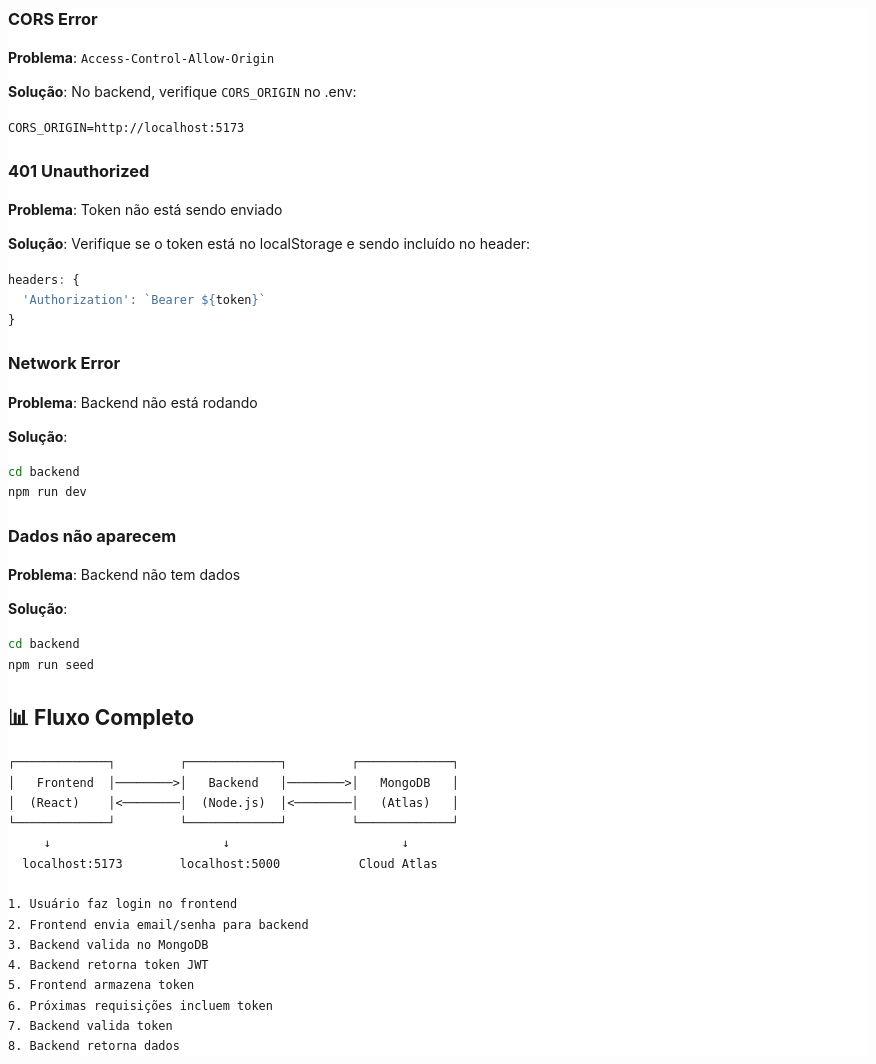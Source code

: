 ### CORS Error
**Problema**: `Access-Control-Allow-Origin`

**Solução**: No backend, verifique `CORS_ORIGIN` no .env:
```env
CORS_ORIGIN=http://localhost:5173
```

### 401 Unauthorized
**Problema**: Token não está sendo enviado

**Solução**: Verifique se o token está no localStorage e sendo incluído no header:
```typescript
headers: {
  'Authorization': `Bearer ${token}`
}
```

### Network Error
**Problema**: Backend não está rodando

**Solução**: 
```bash
cd backend
npm run dev
```

### Dados não aparecem
**Problema**: Backend não tem dados

**Solução**:
```bash
cd backend
npm run seed
```

## 📊 Fluxo Completo

```
┌─────────────┐         ┌─────────────┐         ┌─────────────┐
│   Frontend  │────────>│   Backend   │────────>│   MongoDB   │
│  (React)    │<────────│  (Node.js)  │<────────│   (Atlas)   │
└─────────────┘         └─────────────┘         └─────────────┘
     ↓                        ↓                        ↓
  localhost:5173        localhost:5000           Cloud Atlas
  
1. Usuário faz login no frontend
2. Frontend envia email/senha para backend
3. Backend valida no MongoDB
4. Backend retorna token JWT
5. Frontend armazena token
6. Próximas requisições incluem token
7. Backend valida token
8. Backend retorna dados
```
